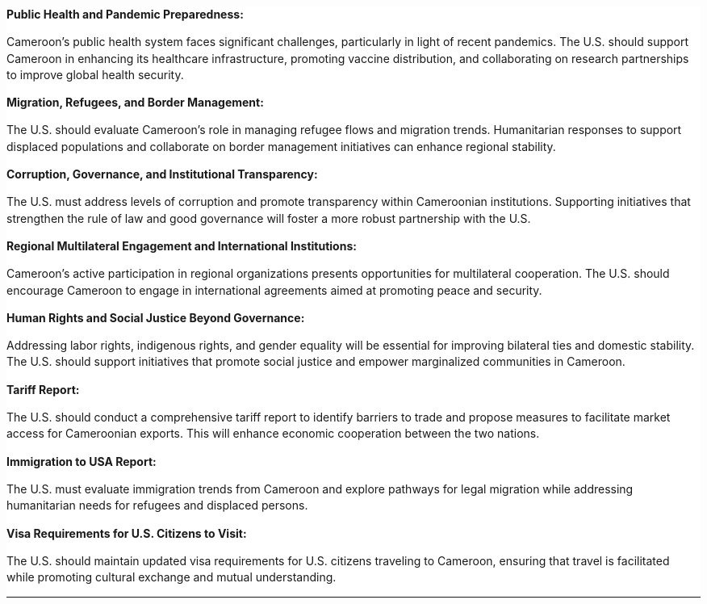 **Public Health and Pandemic Preparedness:**

Cameroon’s public health system faces significant challenges, particularly in light of recent pandemics. The U.S. should support Cameroon in enhancing its healthcare infrastructure, promoting vaccine distribution, and collaborating on research partnerships to improve global health security.

**Migration, Refugees, and Border Management:**

The U.S. should evaluate Cameroon’s role in managing refugee flows and migration trends. Humanitarian responses to support displaced populations and collaborate on border management initiatives can enhance regional stability.

**Corruption, Governance, and Institutional Transparency:**

The U.S. must address levels of corruption and promote transparency within Cameroonian institutions. Supporting initiatives that strengthen the rule of law and good governance will foster a more robust partnership with the U.S.

**Regional Multilateral Engagement and International Institutions:**

Cameroon’s active participation in regional organizations presents opportunities for multilateral cooperation. The U.S. should encourage Cameroon to engage in international agreements aimed at promoting peace and security.

**Human Rights and Social Justice Beyond Governance:**

Addressing labor rights, indigenous rights, and gender equality will be essential for improving bilateral ties and domestic stability. The U.S. should support initiatives that promote social justice and empower marginalized communities in Cameroon.

**Tariff Report:**

The U.S. should conduct a comprehensive tariff report to identify barriers to trade and propose measures to facilitate market access for Cameroonian exports. This will enhance economic cooperation between the two nations.

**Immigration to USA Report:**

The U.S. must evaluate immigration trends from Cameroon and explore pathways for legal migration while addressing humanitarian needs for refugees and displaced persons.

**Visa Requirements for U.S. Citizens to Visit:**

The U.S. should maintain updated visa requirements for U.S. citizens traveling to Cameroon, ensuring that travel is facilitated while promoting cultural exchange and mutual understanding.

---